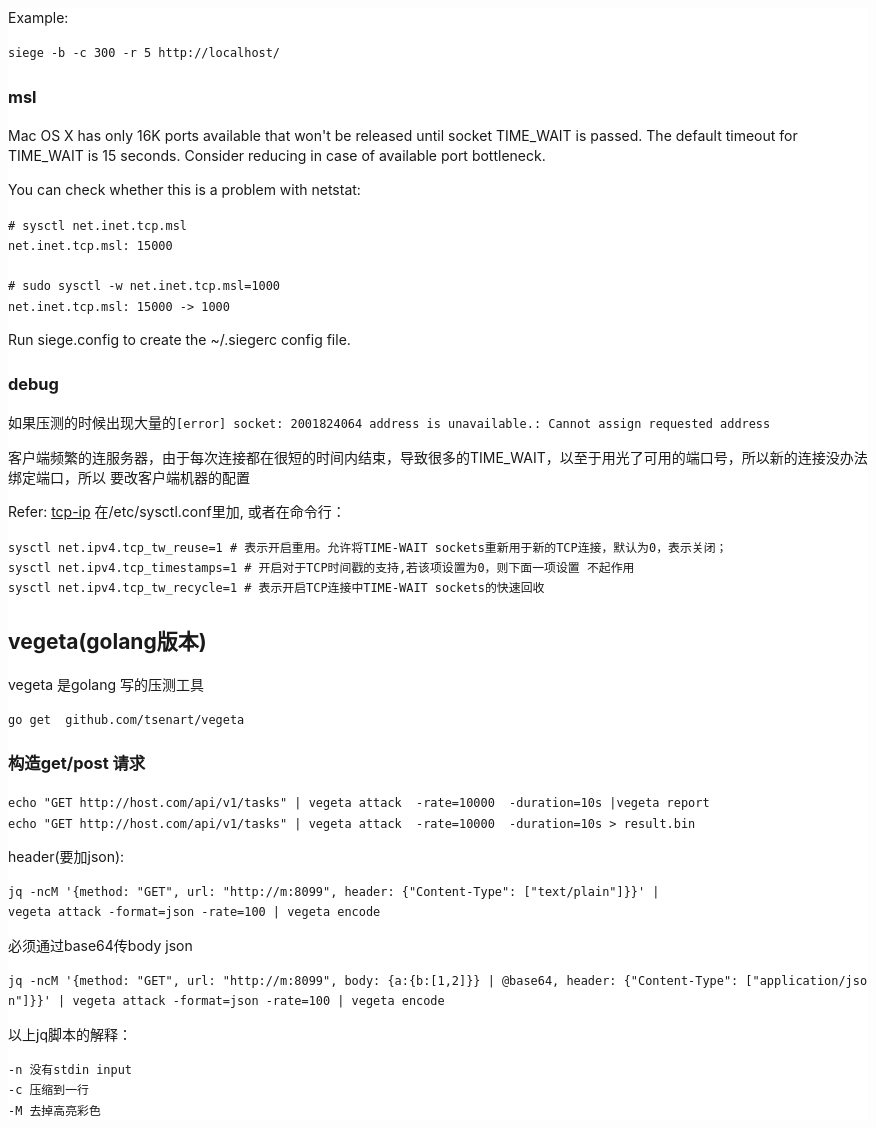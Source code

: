 Example:

	siege -b -c 300 -r 5 http://localhost/

### msl
Mac OS X has only 16K ports available that won't be released until socket
TIME_WAIT is passed. The default timeout for TIME_WAIT is 15 seconds.
Consider reducing in case of available port bottleneck.

You can check whether this is a problem with netstat:

    # sysctl net.inet.tcp.msl
    net.inet.tcp.msl: 15000

    # sudo sysctl -w net.inet.tcp.msl=1000
    net.inet.tcp.msl: 15000 -> 1000

Run siege.config to create the ~/.siegerc config file.

### debug
如果压测的时候出现大量的`[error] socket: 2001824064 address is unavailable.: Cannot assign requested address`

客户端频繁的连服务器，由于每次连接都在很短的时间内结束，导致很多的TIME_WAIT，以至于用光了可用的端口号，所以新的连接没办法绑定端口，所以 要改客户端机器的配置

Refer: [tcp-ip](/p/tcp-ip)
在/etc/sysctl.conf里加, 或者在命令行：

	sysctl net.ipv4.tcp_tw_reuse=1 # 表示开启重用。允许将TIME-WAIT sockets重新用于新的TCP连接，默认为0，表示关闭；
	sysctl net.ipv4.tcp_timestamps=1 # 开启对于TCP时间戳的支持,若该项设置为0，则下面一项设置 不起作用
	sysctl net.ipv4.tcp_tw_recycle=1 # 表示开启TCP连接中TIME-WAIT sockets的快速回收

## vegeta(golang版本)
vegeta 是golang 写的压测工具

    go get  github.com/tsenart/vegeta

### 构造get/post 请求

    echo "GET http://host.com/api/v1/tasks" | vegeta attack  -rate=10000  -duration=10s |vegeta report
    echo "GET http://host.com/api/v1/tasks" | vegeta attack  -rate=10000  -duration=10s > result.bin

header(要加json):

    jq -ncM '{method: "GET", url: "http://m:8099", header: {"Content-Type": ["text/plain"]}}' |
    vegeta attack -format=json -rate=100 | vegeta encode

必须通过base64传body json

    jq -ncM '{method: "GET", url: "http://m:8099", body: {a:{b:[1,2]}} | @base64, header: {"Content-Type": ["application/json"]}}' | vegeta attack -format=json -rate=100 | vegeta encode

以上jq脚本的解释：

    -n 没有stdin input
    -c 压缩到一行
    -M 去掉高亮彩色
